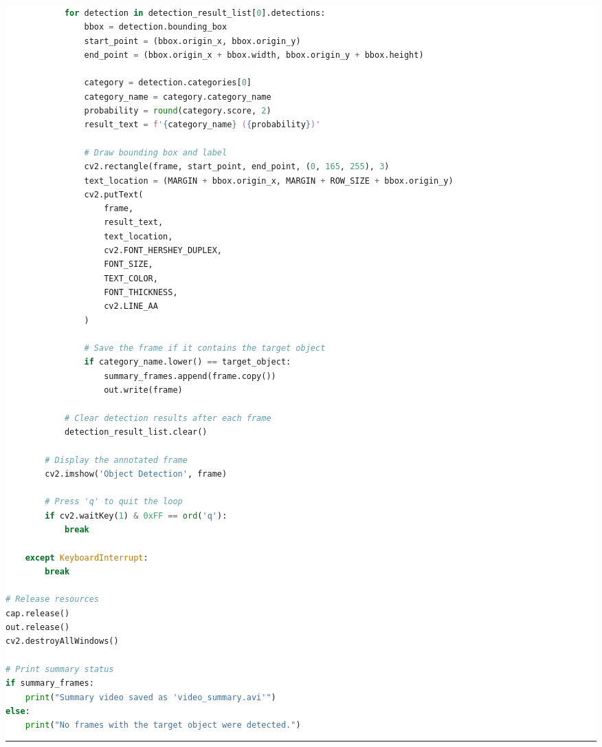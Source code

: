 ```python
            for detection in detection_result_list[0].detections:
                bbox = detection.bounding_box
                start_point = (bbox.origin_x, bbox.origin_y)
                end_point = (bbox.origin_x + bbox.width, bbox.origin_y + bbox.height)

                category = detection.categories[0]
                category_name = category.category_name
                probability = round(category.score, 2)
                result_text = f'{category_name} ({probability})'

                # Draw bounding box and label
                cv2.rectangle(frame, start_point, end_point, (0, 165, 255), 3)
                text_location = (MARGIN + bbox.origin_x, MARGIN + ROW_SIZE + bbox.origin_y)
                cv2.putText(
                    frame,
                    result_text,
                    text_location,
                    cv2.FONT_HERSHEY_DUPLEX,
                    FONT_SIZE,
                    TEXT_COLOR,
                    FONT_THICKNESS,
                    cv2.LINE_AA
                )

                # Save the frame if it contains the target object
                if category_name.lower() == target_object:
                    summary_frames.append(frame.copy())
                    out.write(frame)

            # Clear detection results after each frame
            detection_result_list.clear()

        # Display the annotated frame
        cv2.imshow('Object Detection', frame)

        # Press 'q' to quit the loop
        if cv2.waitKey(1) & 0xFF == ord('q'):
            break

    except KeyboardInterrupt:
        break

# Release resources
cap.release()
out.release()
cv2.destroyAllWindows()

# Print summary status
if summary_frames:
    print("Summary video saved as 'video_summary.avi'")
else:
    print("No frames with the target object were detected.")
```

---